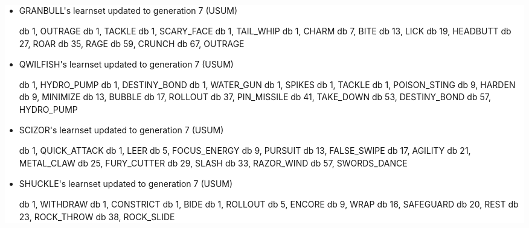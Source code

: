 - GRANBULL's learnset updated to generation 7 (USUM)

	db 1, OUTRAGE
	db 1, TACKLE
	db 1, SCARY_FACE
	db 1, TAIL_WHIP
	db 1, CHARM
	db 7, BITE
	db 13, LICK
	db 19, HEADBUTT
	db 27, ROAR
	db 35, RAGE
	db 59, CRUNCH
	db 67, OUTRAGE

- QWILFISH's learnset updated to generation 7 (USUM)

	db 1, HYDRO_PUMP
	db 1, DESTINY_BOND
	db 1, WATER_GUN
	db 1, SPIKES
	db 1, TACKLE
	db 1, POISON_STING
	db 9, HARDEN
	db 9, MINIMIZE
	db 13, BUBBLE
	db 17, ROLLOUT
	db 37, PIN_MISSILE
	db 41, TAKE_DOWN
	db 53, DESTINY_BOND
	db 57, HYDRO_PUMP

- SCIZOR's learnset updated to generation 7 (USUM)

	db 1, QUICK_ATTACK
	db 1, LEER
	db 5, FOCUS_ENERGY
	db 9, PURSUIT
	db 13, FALSE_SWIPE
	db 17, AGILITY
	db 21, METAL_CLAW
	db 25, FURY_CUTTER
	db 29, SLASH
	db 33, RAZOR_WIND
	db 57, SWORDS_DANCE

- SHUCKLE's learnset updated to generation 7 (USUM)

	db 1, WITHDRAW
	db 1, CONSTRICT
	db 1, BIDE
	db 1, ROLLOUT
	db 5, ENCORE
	db 9, WRAP
	db 16, SAFEGUARD
	db 20, REST
	db 23, ROCK_THROW
	db 38, ROCK_SLIDE
